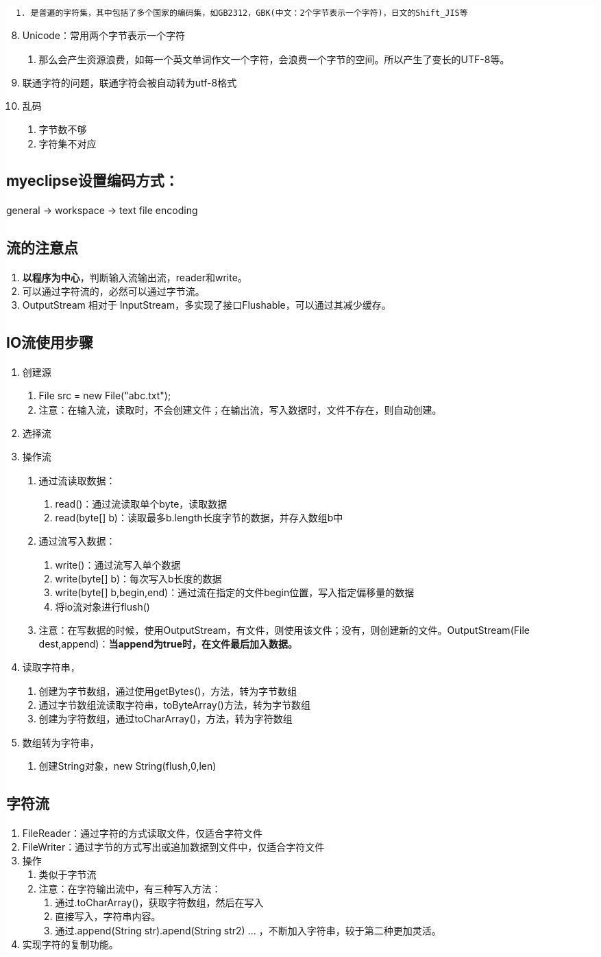       1. 是普遍的字符集，其中包括了多个国家的编码集，如GB2312，GBK(中文：2个字节表示一个字符)，日文的Shift_JIS等
   8. Unicode：常用两个字节表示一个字符
      1. 那么会产生资源浪费，如每一个英文单词作文一个字符，会浪费一个字节的空间。所以产生了变长的UTF-8等。
   9. 联通字符的问题，联通字符会被自动转为utf-8格式

4. 乱码
   1. 字节数不够
   2. 字符集不对应


## myeclipse设置编码方式：
general -> workspace -> text file encoding


## 流的注意点
1. **以程序为中心**，判断输入流输出流，reader和write。
2. 可以通过字符流的，必然可以通过字节流。
3. OutputStream 相对于 InputStream，多实现了接口Flushable，可以通过其减少缓存。

## IO流使用步骤
1. 创建源
   1. File src = new File("abc.txt");
   2. 注意：在输入流，读取时，不会创建文件；在输出流，写入数据时，文件不存在，则自动创建。

2. 选择流

3. 操作流
   1. 通过流读取数据：
      1. read()：通过流读取单个byte，读取数据
      2. read(byte[] b)：读取最多b.length长度字节的数据，并存入数组b中

   2. 通过流写入数据：
      1. write()：通过流写入单个数据
      2. write(byte[] b)：每次写入b长度的数据
      3. write(byte[] b,begin,end)：通过流在指定的文件begin位置，写入指定偏移量的数据
      4. 将io流对象进行flush()
   
   3. 注意：在写数据的时候，使用OutputStream，有文件，则使用该文件；没有，则创建新的文件。OutputStream(File dest,append)：**当append为true时，在文件最后加入数据。**
4. 读取字符串，
   1. 创建为字节数组，通过使用getBytes()，方法，转为字节数组
   2. 通过字节数组流读取字符串，toByteArray()方法，转为字节数组
   3. 创建为字符数组，通过toCharArray()，方法，转为字符数组
5. 数组转为字符串，
   1. 创建String对象，new String(flush,0,len)


## 字符流
1. FileReader：通过字符的方式读取文件，仅适合字符文件
2. FileWriter：通过字节的方式写出或追加数据到文件中，仅适合字符文件
3. 操作
   1. 类似于字节流
   2. 注意：在字符输出流中，有三种写入方法：
      1. 通过.toCharArray()，获取字符数组，然后在写入
      2. 直接写入，字符串内容。
      3. 通过.append(String str).apend(String str2) ... ，不断加入字符串，较于第二种更加灵活。
4. 实现字符的复制功能。
